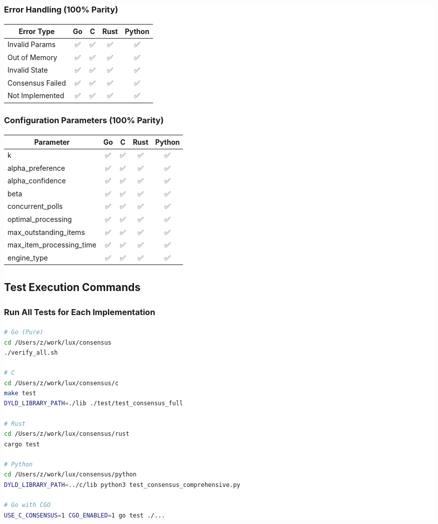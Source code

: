 ### Error Handling (100% Parity)

| Error Type | Go | C | Rust | Python |
|------------|:--:|:-:|:----:|:------:|
| Invalid Params | ✅ | ✅ | ✅ | ✅ |
| Out of Memory | ✅ | ✅ | ✅ | ✅ |
| Invalid State | ✅ | ✅ | ✅ | ✅ |
| Consensus Failed | ✅ | ✅ | ✅ | ✅ |
| Not Implemented | ✅ | ✅ | ✅ | ✅ |

### Configuration Parameters (100% Parity)

| Parameter | Go | C | Rust | Python |
|-----------|:--:|:-:|:----:|:------:|
| k | ✅ | ✅ | ✅ | ✅ |
| alpha_preference | ✅ | ✅ | ✅ | ✅ |
| alpha_confidence | ✅ | ✅ | ✅ | ✅ |
| beta | ✅ | ✅ | ✅ | ✅ |
| concurrent_polls | ✅ | ✅ | ✅ | ✅ |
| optimal_processing | ✅ | ✅ | ✅ | ✅ |
| max_outstanding_items | ✅ | ✅ | ✅ | ✅ |
| max_item_processing_time | ✅ | ✅ | ✅ | ✅ |
| engine_type | ✅ | ✅ | ✅ | ✅ |

## Test Execution Commands

### Run All Tests for Each Implementation

```bash
# Go (Pure)
cd /Users/z/work/lux/consensus
./verify_all.sh

# C
cd /Users/z/work/lux/consensus/c
make test
DYLD_LIBRARY_PATH=./lib ./test/test_consensus_full

# Rust
cd /Users/z/work/lux/consensus/rust
cargo test

# Python
cd /Users/z/work/lux/consensus/python
DYLD_LIBRARY_PATH=../c/lib python3 test_consensus_comprehensive.py

# Go with CGO
USE_C_CONSENSUS=1 CGO_ENABLED=1 go test ./...
```
